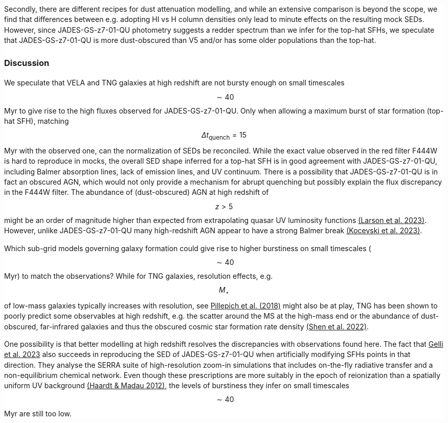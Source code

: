 Secondly, there are different recipes for dust attenuation modelling, and while an extensive comparison is beyond the 
scope, we find that differences between e.g. adopting HI vs H column densities only lead to minute effects on the resulting mock 
SEDs. However, since JADES-GS-z7-01-QU photometry suggests a redder spectrum than we infer for the top-hat SFHs, 
we speculate that JADES-GS-z7-01-QU is more dust-obscured than V5 and/or has some older populations than the top-hat. 

### Discussion
We speculate that VELA and TNG galaxies at high redshift are not bursty enough on small timescales $$\sim 40$$ Myr to give 
rise to the high fluxes observed for JADES-GS-z7-01-QU. Only when allowing a maximum burst of star formation (top-hat SFH), 
matching $$\Delta t_{\text{quench}} = 15$$ Myr with the observed one, can the normalization of SEDs be reconciled. 
While the exact value observed in the red filter F444W is hard to reproduce in mocks, the overall SED shape inferred 
for a top-hat SFH is in good agreement with JADES-GS-z7-01-QU, including Balmer absorption lines, lack of emission lines, 
and UV continuum. There is a possibility that JADES-GS-z7-01-QU is in fact an obscured AGN, which would not only provide a 
mechanism for abrupt quenching but possibly explain the flux discrepancy in the F444W filter. The abundance of 
(dust-obscured) AGN at high redshift of $$z>5$$ might be an order of magnitude higher than expected from extrapolating quasar 
UV luminosity functions [(Larson et al. 2023)](https://ui.adsabs.harvard.edu/abs/2023arXiv230308918L). However, unlike 
JADES-GS-z7-01-QU many high-redshift AGN appear to have a strong Balmer break
[(Kocevski et al. 2023)](https://ui.adsabs.harvard.edu/abs/2023ApJ...946L..14K). 

Which sub-grid models governing galaxy formation could give rise to higher burstiness on small timescales 
($$\sim 40$$ Myr) to match the observations? While for TNG galaxies, resolution effects, e.g. $$M_{\star}$$ of low-mass galaxies 
typically increases with resolution, see [Pillepich et al. (2018)](https://ui.adsabs.harvard.edu/abs/2018MNRAS.473.4077P)
might also be at play, TNG has been shown to poorly predict some observables at high redshift, e.g. the scatter around the MS at 
the high-mass end or the abundance of dust-obscured, far-infrared galaxies and thus the obscured cosmic star formation rate density
[(Shen et al. 2022)](https://ui.adsabs.harvard.edu/abs/2022MNRAS.510.5560S).

One possibility is that better modelling at high redshift resolves the discrepancies with observations found here. 
The fact that [Gelli et al. 2023](https://ui.adsabs.harvard.edu/abs/2023arXiv230313574G) also succeeds in reproducing 
the SED of JADES-GS-z7-01-QU when artificially modifying SFHs points in that direction. They analyse 
the SERRA suite of high-resolution zoom-in simulations that includes on-the-fly radiative transfer and a non-equilibrium 
chemical network. Even though these prescriptions are more suitably in the epoch of reionization than a spatially uniform UV background 
[(Haardt & Madau 2012)](https://ui.adsabs.harvard.edu/abs/2012ApJ...746..125H), the levels of burstiness they infer on small 
timescales $$\sim 40$$ Myr are still too low.